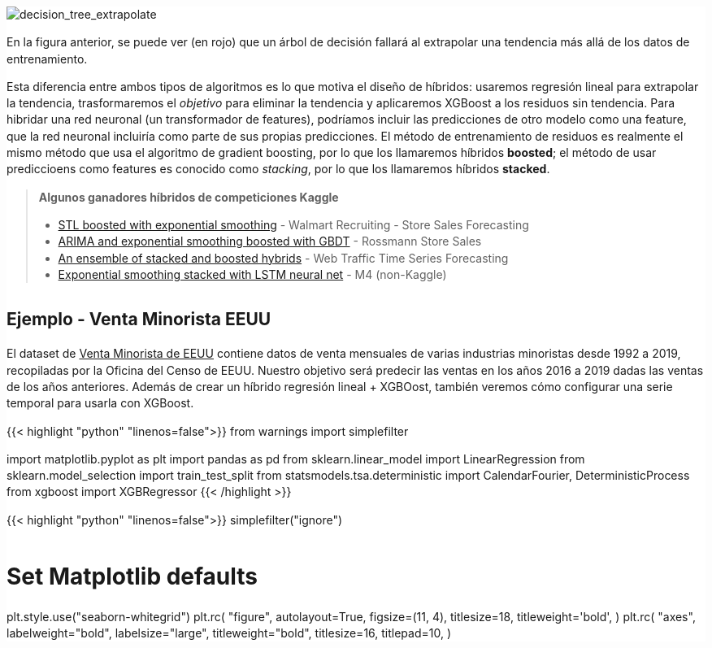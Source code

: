 ![decision_tree_extrapolate](/images/decision_tree_extrapolate.png)

En la figura anterior, se puede ver (en rojo) que un árbol de decisión fallará al extrapolar una tendencia más allá de los datos de entrenamiento.

Esta diferencia entre ambos tipos de algoritmos es lo que motiva el diseño de híbridos: usaremos regresión lineal para extrapolar la tendencia, trasformaremos el *objetivo* para eliminar la tendencia y aplicaremos XGBoost a los residuos sin tendencia. Para hibridar una red neuronal (un transformador de features), podríamos incluir las predicciones de otro modelo como una feature, que la red neuronal incluiría como parte de sus propias predicciones. El método de entrenamiento de residuos es realmente el mismo método que usa el algoritmo de gradient boosting, por lo que los llamaremos híbridos **boosted**; el método de usar prediccioens como features es conocido como *stacking*, por lo que los llamaremos híbridos **stacked**.

> **Algunos ganadores híbridos de competiciones Kaggle**
> + [STL boosted with exponential smoothing](https://www.kaggle.com/c/walmart-recruiting-store-sales-forecasting/discussion/8125) - Walmart Recruiting - Store Sales Forecasting
> + [ARIMA and exponential smoothing boosted with GBDT](https://www.kaggle.com/c/rossmann-store-sales/discussion/17896)  - Rossmann Store Sales
> + [An ensemble of stacked and boosted hybrids](https://www.kaggle.com/c/web-traffic-time-series-forecasting/discussion/39395) - Web Traffic Time Series Forecasting
> + [Exponential smoothing stacked with LSTM neural net](https://github.com/Mcompetitions/M4-methods/blob/slaweks_ES-RNN/118%20-%20slaweks17/ES_RNN_SlawekSmyl.pdf) - M4 (non-Kaggle)

## Ejemplo - Venta Minorista EEUU

El dataset de [Venta Minorista de EEUU](https://www.census.gov/retail/index.html) contiene datos de venta mensuales de varias industrias minoristas desde 1992 a 2019, recopiladas por la Oficina del Censo de EEUU. Nuestro objetivo será predecir las ventas en los años 2016 a 2019 dadas las ventas de los años anteriores. Además de crear un híbrido regresión lineal + XGBOost, también veremos cómo configurar una serie temporal para usarla con XGBoost.


{{< highlight "python" "linenos=false">}}
from warnings import simplefilter

import matplotlib.pyplot as plt
import pandas as pd
from sklearn.linear_model import LinearRegression
from sklearn.model_selection import train_test_split
from statsmodels.tsa.deterministic import CalendarFourier, DeterministicProcess
from xgboost import XGBRegressor
{{< /highlight >}}


{{< highlight "python" "linenos=false">}}
simplefilter("ignore")

# Set Matplotlib defaults
plt.style.use("seaborn-whitegrid")
plt.rc(
    "figure",
    autolayout=True,
    figsize=(11, 4),
    titlesize=18,
    titleweight='bold',
)
plt.rc(
    "axes",
    labelweight="bold",
    labelsize="large",
    titleweight="bold",
    titlesize=16,
    titlepad=10,
)